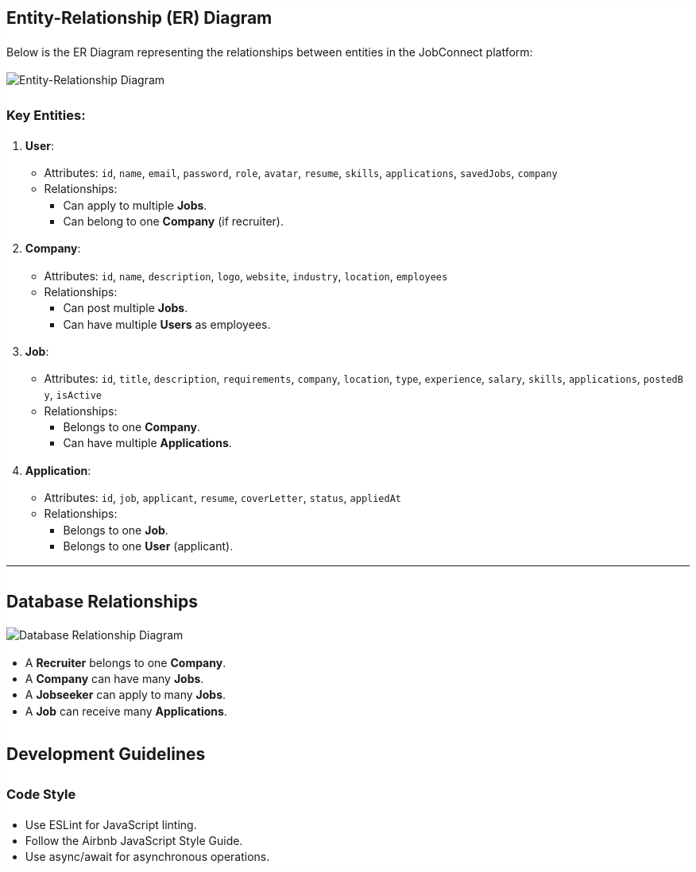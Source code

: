 
## Entity-Relationship (ER) Diagram

Below is the ER Diagram representing the relationships between entities in the JobConnect platform:

![Entity-Relationship Diagram](https://via.placeholder.com/800x600?text=Entity+Relationship+Diagram)

### Key Entities:
1. **User**:
   - Attributes: `id`, `name`, `email`, `password`, `role`, `avatar`, `resume`, `skills`, `applications`, `savedJobs`, `company`
   - Relationships:
     - Can apply to multiple **Jobs**.
     - Can belong to one **Company** (if recruiter).

2. **Company**:
   - Attributes: `id`, `name`, `description`, `logo`, `website`, `industry`, `location`, `employees`
   - Relationships:
     - Can post multiple **Jobs**.
     - Can have multiple **Users** as employees.

3. **Job**:
   - Attributes: `id`, `title`, `description`, `requirements`, `company`, `location`, `type`, `experience`, `salary`, `skills`, `applications`, `postedBy`, `isActive`
   - Relationships:
     - Belongs to one **Company**.
     - Can have multiple **Applications**.

4. **Application**:
   - Attributes: `id`, `job`, `applicant`, `resume`, `coverLetter`, `status`, `appliedAt`
   - Relationships:
     - Belongs to one **Job**.
     - Belongs to one **User** (applicant).

---

## Database Relationships

![Database Relationship Diagram](https://via.placeholder.com/800x600?text=Database+Relationships)

- A **Recruiter** belongs to one **Company**.
- A **Company** can have many **Jobs**.
- A **Jobseeker** can apply to many **Jobs**.
- A **Job** can receive many **Applications**.

## Development Guidelines

### Code Style

- Use ESLint for JavaScript linting.
- Follow the Airbnb JavaScript Style Guide.
- Use async/await for asynchronous operations.
